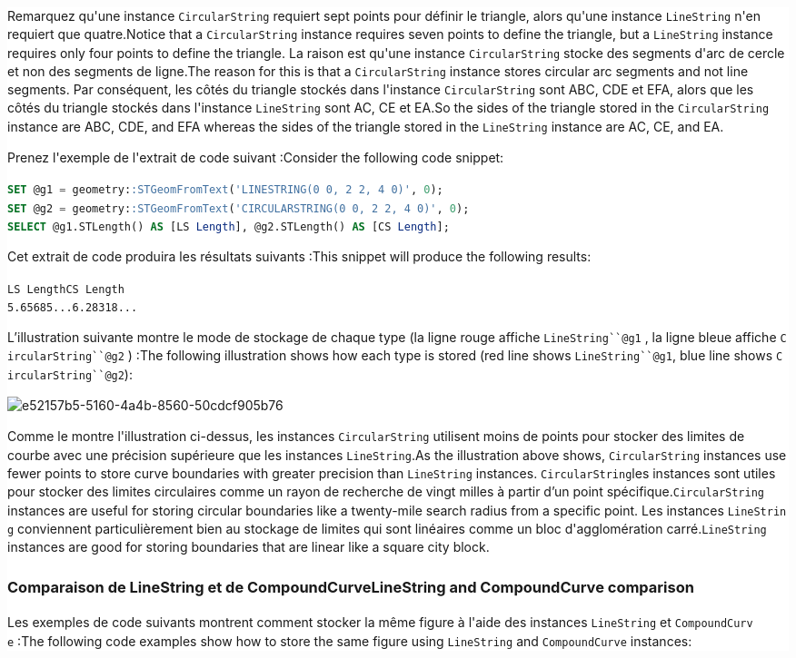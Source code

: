  <span data-ttu-id="7fe33-186">Remarquez qu'une instance `CircularString` requiert sept points pour définir le triangle, alors qu'une instance `LineString` n'en requiert que quatre.</span><span class="sxs-lookup"><span data-stu-id="7fe33-186">Notice that a `CircularString` instance requires seven points to define the triangle, but a `LineString` instance requires only four points to define the triangle.</span></span> <span data-ttu-id="7fe33-187">La raison est qu'une instance `CircularString` stocke des segments d'arc de cercle et non des segments de ligne.</span><span class="sxs-lookup"><span data-stu-id="7fe33-187">The reason for this is that a `CircularString` instance stores circular arc segments and not line segments.</span></span> <span data-ttu-id="7fe33-188">Par conséquent, les côtés du triangle stockés dans l'instance `CircularString` sont ABC, CDE et EFA, alors que les côtés du triangle stockés dans l'instance `LineString` sont AC, CE et EA.</span><span class="sxs-lookup"><span data-stu-id="7fe33-188">So the sides of the triangle stored in the `CircularString` instance are ABC, CDE, and EFA whereas the sides of the triangle stored in the `LineString` instance are AC, CE, and EA.</span></span>

 <span data-ttu-id="7fe33-189">Prenez l'exemple de l'extrait de code suivant :</span><span class="sxs-lookup"><span data-stu-id="7fe33-189">Consider the following code snippet:</span></span>

```sql
SET @g1 = geometry::STGeomFromText('LINESTRING(0 0, 2 2, 4 0)', 0);
SET @g2 = geometry::STGeomFromText('CIRCULARSTRING(0 0, 2 2, 4 0)', 0);
SELECT @g1.STLength() AS [LS Length], @g2.STLength() AS [CS Length];
```

 <span data-ttu-id="7fe33-190">Cet extrait de code produira les résultats suivants :</span><span class="sxs-lookup"><span data-stu-id="7fe33-190">This snippet will produce the following results:</span></span>

```
LS LengthCS Length
5.65685...6.28318...
```

 <span data-ttu-id="7fe33-191">L’illustration suivante montre le mode de stockage de chaque type (la ligne rouge affiche `LineString``@g1` , la ligne bleue affiche `CircularString``@g2` ) :</span><span class="sxs-lookup"><span data-stu-id="7fe33-191">The following illustration shows how each type is stored (red line shows `LineString``@g1`, blue line shows `CircularString``@g2`):</span></span>

 ![](../../database-engine/media/e52157b5-5160-4a4b-8560-50cdcf905b76.png "e52157b5-5160-4a4b-8560-50cdcf905b76")

 <span data-ttu-id="7fe33-192">Comme le montre l'illustration ci-dessus, les instances `CircularString` utilisent moins de points pour stocker des limites de courbe avec une précision supérieure que les instances `LineString`.</span><span class="sxs-lookup"><span data-stu-id="7fe33-192">As the illustration above shows, `CircularString` instances use fewer points to store curve boundaries with greater precision than `LineString` instances.</span></span> <span data-ttu-id="7fe33-193">`CircularString`les instances sont utiles pour stocker des limites circulaires comme un rayon de recherche de vingt milles à partir d’un point spécifique.</span><span class="sxs-lookup"><span data-stu-id="7fe33-193">`CircularString` instances are useful for storing circular boundaries like a twenty-mile search radius from a specific point.</span></span> <span data-ttu-id="7fe33-194">Les instances `LineString` conviennent particulièrement bien au stockage de limites qui sont linéaires comme un bloc d'agglomération carré.</span><span class="sxs-lookup"><span data-stu-id="7fe33-194">`LineString` instances are good for storing boundaries that are linear like a square city block.</span></span>

### <a name="linestring-and-compoundcurve-comparison"></a><span data-ttu-id="7fe33-195">Comparaison de LineString et de CompoundCurve</span><span class="sxs-lookup"><span data-stu-id="7fe33-195">LineString and CompoundCurve comparison</span></span>
 <span data-ttu-id="7fe33-196">Les exemples de code suivants montrent comment stocker la même figure à l'aide des instances `LineString` et `CompoundCurve` :</span><span class="sxs-lookup"><span data-stu-id="7fe33-196">The following code examples show how to store the same figure using `LineString` and `CompoundCurve` instances:</span></span>
